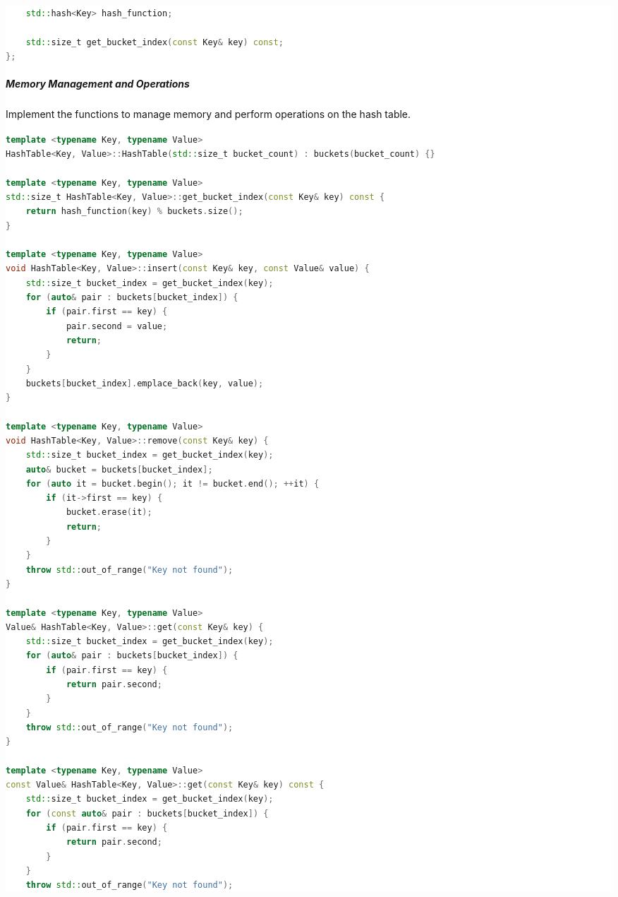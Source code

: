 ```cpp
    std::hash<Key> hash_function;

    std::size_t get_bucket_index(const Key& key) const;
};
```

##### Memory Management and Operations

Implement the functions to manage memory and perform operations on the hash table.

```cpp
template <typename Key, typename Value>
HashTable<Key, Value>::HashTable(std::size_t bucket_count) : buckets(bucket_count) {}

template <typename Key, typename Value>
std::size_t HashTable<Key, Value>::get_bucket_index(const Key& key) const {
    return hash_function(key) % buckets.size();
}

template <typename Key, typename Value>
void HashTable<Key, Value>::insert(const Key& key, const Value& value) {
    std::size_t bucket_index = get_bucket_index(key);
    for (auto& pair : buckets[bucket_index]) {
        if (pair.first == key) {
            pair.second = value;
            return;
        }
    }
    buckets[bucket_index].emplace_back(key, value);
}

template <typename Key, typename Value>
void HashTable<Key, Value>::remove(const Key& key) {
    std::size_t bucket_index = get_bucket_index(key);
    auto& bucket = buckets[bucket_index];
    for (auto it = bucket.begin(); it != bucket.end(); ++it) {
        if (it->first == key) {
            bucket.erase(it);
            return;
        }
    }
    throw std::out_of_range("Key not found");
}

template <typename Key, typename Value>
Value& HashTable<Key, Value>::get(const Key& key) {
    std::size_t bucket_index = get_bucket_index(key);
    for (auto& pair : buckets[bucket_index]) {
        if (pair.first == key) {
            return pair.second;
        }
    }
    throw std::out_of_range("Key not found");
}

template <typename Key, typename Value>
const Value& HashTable<Key, Value>::get(const Key& key) const {
    std::size_t bucket_index = get_bucket_index(key);
    for (const auto& pair : buckets[bucket_index]) {
        if (pair.first == key) {
            return pair.second;
        }
    }
    throw std::out_of_range("Key not found");
```